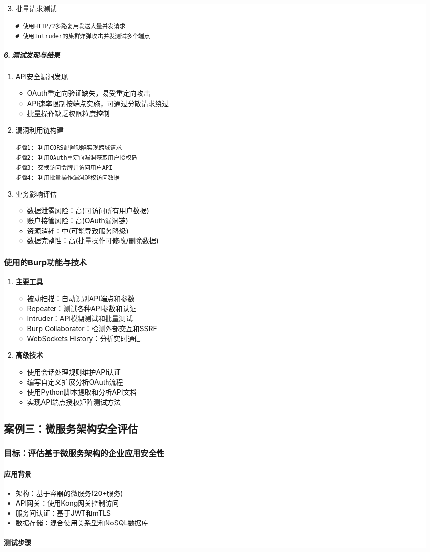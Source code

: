3. 批量请求测试
   ```http
   # 使用HTTP/2多路复用发送大量并发请求
   # 使用Intruder的集群炸弹攻击并发测试多个端点
   ```

##### 6. 测试发现与结果

1. API安全漏洞发现
   - OAuth重定向验证缺失，易受重定向攻击
   - API速率限制按端点实施，可通过分散请求绕过
   - 批量操作缺乏权限粒度控制

2. 漏洞利用链构建
   ```
   步骤1: 利用CORS配置缺陷实现跨域请求
   步骤2: 利用OAuth重定向漏洞获取用户授权码
   步骤3: 交换访问令牌并访问用户API
   步骤4: 利用批量操作漏洞越权访问数据
   ```

3. 业务影响评估
   - 数据泄露风险：高(可访问所有用户数据)
   - 账户接管风险：高(OAuth漏洞链)
   - 资源消耗：中(可能导致服务降级)
   - 数据完整性：高(批量操作可修改/删除数据)

### 使用的Burp功能与技术

1. **主要工具**
   - 被动扫描：自动识别API端点和参数
   - Repeater：测试各种API参数和认证
   - Intruder：API模糊测试和批量测试
   - Burp Collaborator：检测外部交互和SSRF
   - WebSockets History：分析实时通信

2. **高级技术**
   - 使用会话处理规则维护API认证
   - 编写自定义扩展分析OAuth流程
   - 使用Python脚本提取和分析API文档
   - 实现API端点授权矩阵测试方法

## 案例三：微服务架构安全评估

### 目标：评估基于微服务架构的企业应用安全性

#### 应用背景

- 架构：基于容器的微服务(20+服务)
- API网关：使用Kong网关控制访问
- 服务间认证：基于JWT和mTLS
- 数据存储：混合使用关系型和NoSQL数据库

#### 测试步骤
